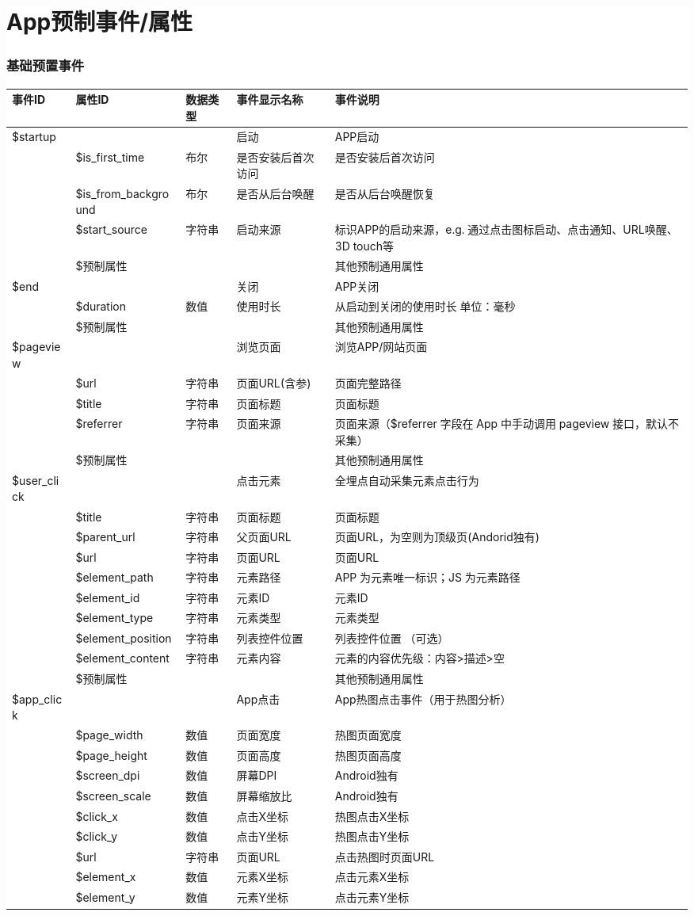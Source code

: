 # App预制事件/属性

### **基础预置事件**

| 事件ID | 属性ID | 数据类型 | 事件显示名称 | 事件说明 |
| :--- | :--- | :--- | :--- | :--- |
| $startup |  |  | 启动 | APP启动 |
|  | $is\_first\_time | 布尔 | 是否安装后首次访问 | 是否安装后首次访问 |
|  | $is\_from\_background | 布尔 | 是否从后台唤醒 | 是否从后台唤醒恢复 |
|  | $start\_source | 字符串 | 启动来源 | 标识APP的启动来源，e.g. 通过点击图标启动、点击通知、URL唤醒、3D touch等 |
|  | $预制属性 |  |  | 其他预制通用属性 |
| $end |  |  | 关闭 | APP关闭 |
|  | $duration | 数值 | 使用时长 | 从启动到关闭的使用时长 单位：毫秒 |
|  | $预制属性 |  |  | 其他预制通用属性 |
| $pageview |  |  | 浏览页面 | 浏览APP/网站页面 |
|  | $url | 字符串 | 页面URL\(含参\) | 页面完整路径 |
|  | $title | 字符串 | 页面标题 | 页面标题 |
|  | $referrer | 字符串 | 页面来源 | 页面来源（$referrer 字段在 App 中手动调用 pageview 接口，默认不采集） |
|  | $预制属性 |  |  | 其他预制通用属性 |
| $user\_click |  |  | 点击元素 | 全埋点自动采集元素点击行为 |
|  | $title | 字符串 | 页面标题 | 页面标题 |
|  | $parent\_url  | 字符串 | 父页面URL   | 页面URL，为空则为顶级页\(Andorid独有\) |
|  | $url | 字符串 | 页面URL | 页面URL |
|  | $element\_path | 字符串 | 元素路径 | APP 为元素唯一标识；JS 为元素路径 |
|  | $element\_id  | 字符串 | 元素ID | 元素ID |
|  | $element\_type | 字符串 | 元素类型 | 元素类型 |
|  | $element\_position | 字符串 | 列表控件位置  | 列表控件位置 （可选） |
|  | $element\_content  | 字符串 | 元素内容 | 元素的内容优先级：内容&gt;描述&gt;空 |
|  | $预制属性 |  |  | 其他预制通用属性 |
| $app\_click |  |  | App点击 | App热图点击事件（用于热图分析） |
|  | $page\_width | 数值 | 页面宽度 | 热图页面宽度 |
|  | $page\_height | 数值 | 页面高度 | 热图页面高度 |
|  | $screen\_dpi | 数值 | 屏幕DPI | Android独有 |
|  | $screen\_scale | 数值 | 屏幕缩放比 | Android独有 |
|  | $click\_x | 数值 | 点击X坐标 | 热图点击X坐标 |
|  | $click\_y | 数值 | 点击Y坐标 | 热图点击Y坐标 |
|  | $url | 字符串 | 页面URL | 点击热图时页面URL |
|  | $element\_x | 数值 | 元素X坐标 | 点击元素X坐标 |
|  | $element\_y | 数值 | 元素Y坐标 | 点击元素Y坐标 |